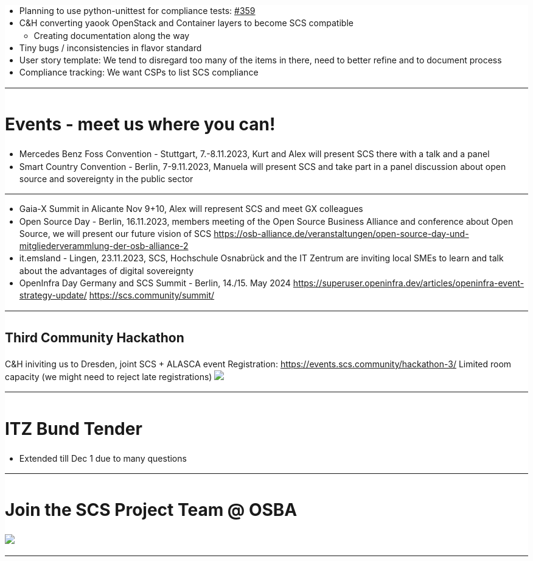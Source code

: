 * Planning to use python-unittest for compliance tests: [#359](https://github.com/SovereignCloudStack/standards/issues/359)
* C&H converting yaook OpenStack and Container layers to become SCS compatible
    * Creating documentation along the way
* Tiny bugs / inconsistencies in flavor standard
* User story template: We tend to disregard too many of the items in there, need to better refine and to document process
* Compliance tracking: We want CSPs to list SCS compliance

---

# Events - meet us where you can!
* Mercedes Benz Foss Convention - Stuttgart, 7.-8.11.2023, Kurt and Alex will present SCS there with a talk and a panel
* Smart Country Convention - Berlin, 7-9.11.2023, Manuela will present SCS and take part in a panel discussion about open source and sovereignty in the public sector

----

* Gaia-X Summit in Alicante Nov 9+10, Alex will represent SCS and meet GX colleagues
* Open Source Day - Berlin, 16.11.2023, members meeting of the Open Source Business Alliance and conference about Open Source, we will present our future vision of SCS
https://osb-alliance.de/veranstaltungen/open-source-day-und-mitgliederverammlung-der-osb-alliance-2
* it.emsland - Lingen, 23.11.2023, SCS, Hochschule Osnabrück and the IT Zentrum are inviting local SMEs to learn and talk about the advantages of digital sovereignty
* OpenInfra Day Germany and SCS Summit - Berlin, 14./15. May 2024 https://superuser.openinfra.dev/articles/openinfra-event-strategy-update/
https://scs.community/summit/

---

## Third Community Hackathon
C&H iniviting us to Dresden, joint SCS + ALASCA event
Registration: https://events.scs.community/hackathon-3/
Limited room capacity (we might need to reject late registrations)
![](https://input.scs.community/uploads/a0e1d7be-25d7-4907-923e-f8c7c039a74d.png)

---

# ITZ Bund Tender

* Extended till Dec 1 due to many questions

---

# **Join the SCS Project Team @ OSBA**

![](https://input.scs.community/uploads/73b648ae-dac7-488d-b201-f26718e50687.png)

---

